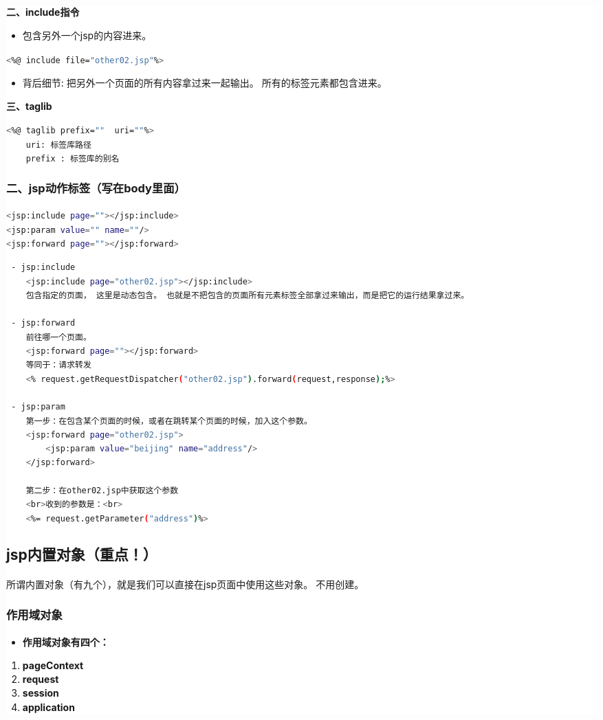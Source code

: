 **二、include指令**
- 包含另外一个jsp的内容进来。


```bash
<%@ include file="other02.jsp"%>
```
- 背后细节:
把另外一个页面的所有内容拿过来一起输出。 所有的标签元素都包含进来。

**三、taglib**

```bash
<%@ taglib prefix=""  uri=""%>  
	uri: 标签库路径
	prefix : 标签库的别名  
```

### 二、jsp动作标签（写在body里面）
```bash
<jsp:include page=""></jsp:include>
<jsp:param value="" name=""/>
<jsp:forward page=""></jsp:forward>
```

```bash
 - jsp:include
	<jsp:include page="other02.jsp"></jsp:include>
	包含指定的页面， 这里是动态包含。 也就是不把包含的页面所有元素标签全部拿过来输出，而是把它的运行结果拿过来。 

 - jsp:forward
	前往哪一个页面。
  	<jsp:forward page=""></jsp:forward>
	等同于：请求转发
	<% request.getRequestDispatcher("other02.jsp").forward(request,response);%>	

 - jsp:param
	第一步：在包含某个页面的时候，或者在跳转某个页面的时候，加入这个参数。
	<jsp:forward page="other02.jsp">
		<jsp:param value="beijing" name="address"/>
	</jsp:forward>
	
	第二步：在other02.jsp中获取这个参数
	<br>收到的参数是：<br>
	<%= request.getParameter("address")%>
```
## jsp内置对象（重点！）
 所谓内置对象（有九个），就是我们可以直接在jsp页面中使用这些对象。 不用创建。
 ### 作用域对象
 - **作用域对象有四个：**
1. **pageContext**
2. **request**
3. **session**
4. **application**
